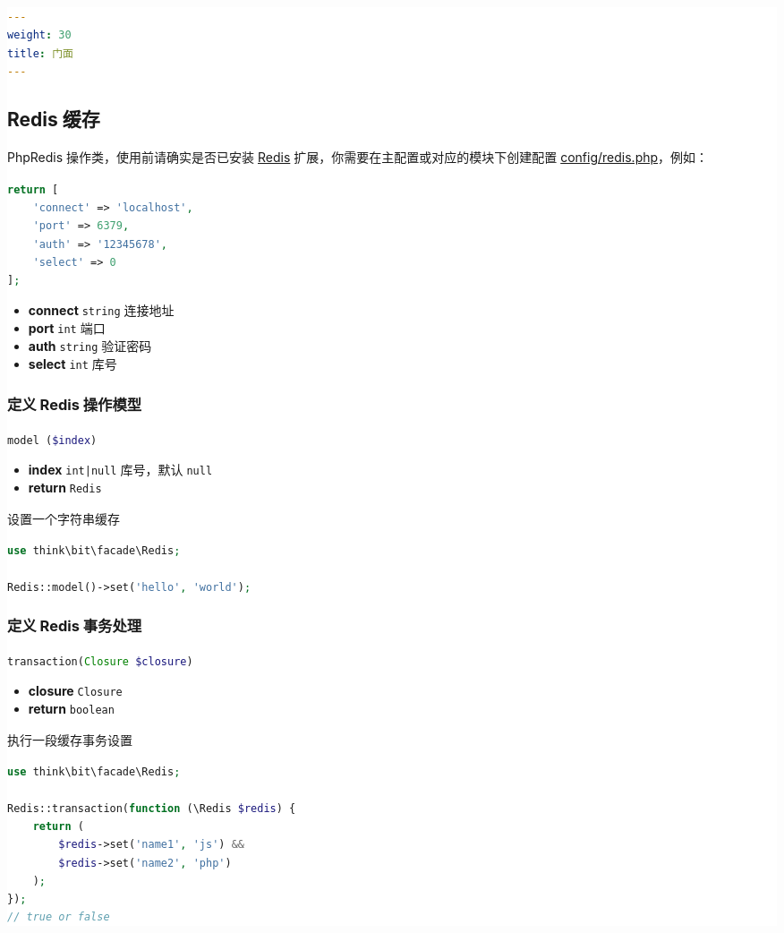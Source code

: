 ```yaml
---
weight: 30
title: 门面
---
```


## Redis 缓存

PhpRedis 操作类，使用前请确实是否已安装 [Redis](http://pecl.php.net/package/redis) 扩展，你需要在主配置或对应的模块下创建配置 <u>config/redis.php</u>，例如：

```php
return [
    'connect' => 'localhost',
    'port' => 6379,
    'auth' => '12345678',
    'select' => 0
];
```

- **connect** `string` 连接地址
- **port** `int` 端口
- **auth** `string` 验证密码
- **select** `int` 库号

### 定义 Redis 操作模型

```php
model ($index)
```

- **index** `int|null` 库号，默认 `null`
- **return** `Redis`

设置一个字符串缓存

```php
use think\bit\facade\Redis;

Redis::model()->set('hello', 'world');
```

### 定义 Redis 事务处理

```php
transaction(Closure $closure)
```

- **closure** `Closure`
- **return** `boolean`

执行一段缓存事务设置

```php
use think\bit\facade\Redis;

Redis::transaction(function (\Redis $redis) {
    return (
        $redis->set('name1', 'js') &&
        $redis->set('name2', 'php')
    );
});
// true or false
```
